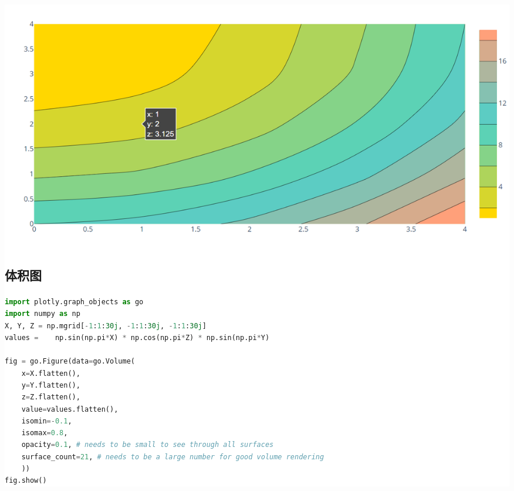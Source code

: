 ![png](/assets/images/introduc/p12.png)

## 体积图
```python
import plotly.graph_objects as go
import numpy as np
X, Y, Z = np.mgrid[-1:1:30j, -1:1:30j, -1:1:30j]
values =    np.sin(np.pi*X) * np.cos(np.pi*Z) * np.sin(np.pi*Y)

fig = go.Figure(data=go.Volume(
    x=X.flatten(),
    y=Y.flatten(),
    z=Z.flatten(),
    value=values.flatten(),
    isomin=-0.1,
    isomax=0.8,
    opacity=0.1, # needs to be small to see through all surfaces
    surface_count=21, # needs to be a large number for good volume rendering
    ))
fig.show()
```